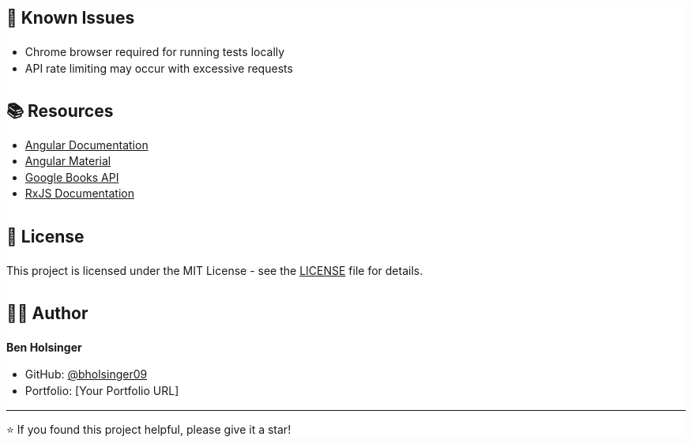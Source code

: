 ## 🐛 Known Issues

- Chrome browser required for running tests locally
- API rate limiting may occur with excessive requests

## 📚 Resources

- [Angular Documentation](https://angular.dev/)
- [Angular Material](https://material.angular.io/)
- [Google Books API](https://developers.google.com/books)
- [RxJS Documentation](https://rxjs.dev/)

## 📄 License

This project is licensed under the MIT License - see the [LICENSE](LICENSE) file for details.

## 👨‍💻 Author

**Ben Holsinger**
- GitHub: [@bholsinger09](https://github.com/bholsinger09)
- Portfolio: [Your Portfolio URL]

---

⭐ If you found this project helpful, please give it a star!
